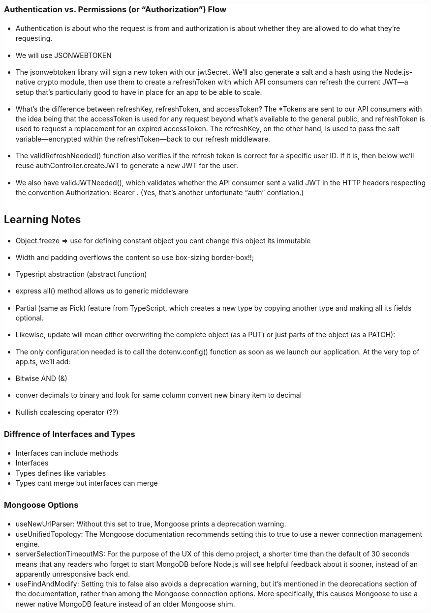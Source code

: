 ### Authentication vs. Permissions (or “Authorization”) Flow

- Authentication is about who the request is from and authorization is about whether they are allowed to do what they’re requesting.

- We will use JSONWEBTOKEN
- The jsonwebtoken library will sign a new token with our jwtSecret. We’ll also generate a salt and a hash using the Node.js-native crypto module, then use them to create a refreshToken with which API consumers can refresh the current JWT—a setup that’s particularly good to have in place for an app to be able to scale.
- What’s the difference between refreshKey, refreshToken, and accessToken? The \*Tokens are sent to our API consumers with the idea being that the accessToken is used for any request beyond what’s available to the general public, and refreshToken is used to request a replacement for an expired accessToken. The refreshKey, on the other hand, is used to pass the salt variable—encrypted within the refreshToken—back to our refresh middleware.

- The validRefreshNeeded() function also verifies if the refresh token is correct for a specific user ID. If it is, then below we’ll reuse authController.createJWT to generate a new JWT for the user.
- We also have validJWTNeeded(), which validates whether the API consumer sent a valid JWT in the HTTP headers respecting the convention Authorization: Bearer <token>. (Yes, that’s another unfortunate “auth” conflation.)

## Learning Notes

- Object.freeze => use for defining constant object you cant change this object its immutable
- Width and padding overflows the content so use box-sizing border-box!!;
- Typesript abstraction (abstract function)
- express all() method allows us to generic middleware
- Partial (same as Pick) feature from TypeScript, which creates a new type by copying another type and making all its fields optional.
- Likewise, update will mean either overwriting the complete object (as a PUT) or just parts of the object (as a PATCH):
- The only configuration needed is to call the dotenv.config() function as soon as we launch our application. At the very top of app.ts, we’ll add:

- Bitwise AND (&)
- conver decimals to binary and look for same column convert new binary item to decimal
- Nullish coalescing operator (??)

### Diffrence of Interfaces and Types

- Interfaces can include methods
- Interfaces
- Types defines like variables
- Types cant merge but interfaces can merge

### Mongoose Options

- useNewUrlParser: Without this set to true, Mongoose prints a deprecation warning.
- useUnifiedTopology: The Mongoose documentation recommends setting this to true to use a newer connection management engine.
- serverSelectionTimeoutMS: For the purpose of the UX of this demo project, a shorter time than the default of 30 seconds means that any readers who forget to start MongoDB before Node.js will see helpful feedback about it sooner, instead of an apparently unresponsive back end.
- useFindAndModify: Setting this to false also avoids a deprecation warning, but it’s mentioned in the deprecations section of the documentation, rather than among the Mongoose connection options. More specifically, this causes Mongoose to use a newer native MongoDB feature instead of an older Mongoose shim.
